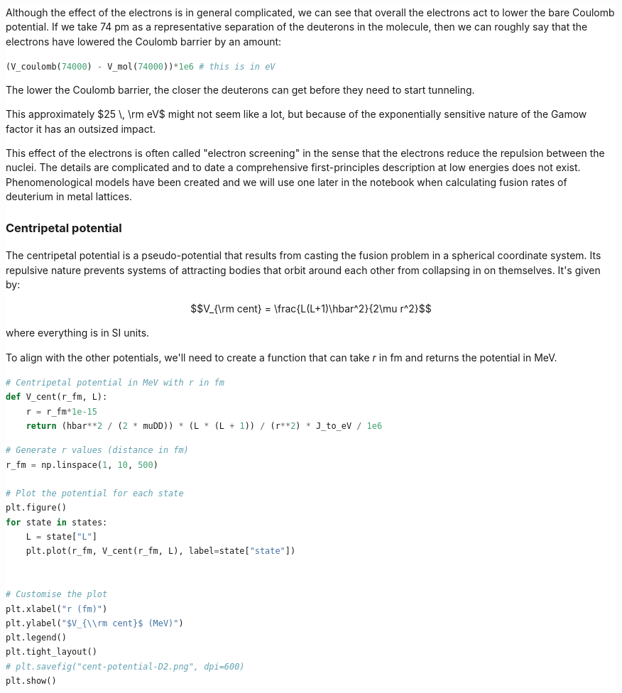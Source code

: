 Although the effect of the electrons is in general complicated, we can see that overall the electrons act to lower the bare Coulomb potential. If we take 74 pm as a representative separation of the deuterons in the molecule, then we can roughly say that the electrons have lowered the Coulomb barrier by an amount:

```python
(V_coulomb(74000) - V_mol(74000))*1e6 # this is in eV
```

The lower the Coulomb barrier, the closer the deuterons can get before they need to start tunneling.

This approximately $25 \, \rm eV$ might not seem like a lot, but because of the exponentially sensitive nature of the Gamow factor it has an outsized impact.


This effect of the electrons is often called "electron screening" in the sense that the electrons reduce the repulsion between the nuclei. The details are complicated and to date a comprehensive first-principles description at low energies does not exist. Phenomenological models have been created and we will use one later in the notebook when calculating fusion rates of deuterium in metal lattices.


### Centripetal potential

The centripetal potential is a pseudo-potential that results from casting the fusion problem in a spherical coordinate system. Its repulsive nature prevents systems of attracting bodies that orbit around each other from collapsing in on themselves. It's given by:

$$V_{\rm cent} = \frac{L(L+1)\hbar^2}{2\mu r^2}$$

where everything is in SI units.

To align with the other potentials, we'll need to create a function that can take $r$ in fm and returns the potential in MeV.

```python
# Centripetal potential in MeV with r in fm
def V_cent(r_fm, L):
    r = r_fm*1e-15
    return (hbar**2 / (2 * muDD)) * (L * (L + 1)) / (r**2) * J_to_eV / 1e6
```

```python
# Generate r values (distance in fm)
r_fm = np.linspace(1, 10, 500)

# Plot the potential for each state
plt.figure()
for state in states:
    L = state["L"]
    plt.plot(r_fm, V_cent(r_fm, L), label=state["state"])


# Customise the plot
plt.xlabel("r (fm)")
plt.ylabel("$V_{\\rm cent}$ (MeV)")
plt.legend()
plt.tight_layout()
# plt.savefig("cent-potential-D2.png", dpi=600)
plt.show()
```
